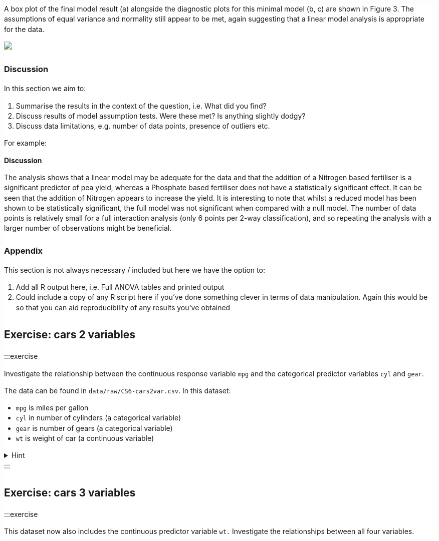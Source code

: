 A box plot of the final model result (a) alongside the diagnostic plots for this minimal model (b, c) are shown in Figure 3. The assumptions of equal variance and normality still appear to be met, again suggesting that a linear model analysis is appropriate for the data.

<img src="cs6-practical-statistical_reporting_files/figure-html/unnamed-chunk-4-1.png" width="672" />

### Discussion
In this section we aim to:

1. Summarise the results in the context of the question, i.e. What did you find?
2. Discuss results of model assumption tests. Were these met? Is anything slightly dodgy?
3. Discuss data limitations, e.g. number of data points, presence of outliers etc.

For example:

**Discussion**

The analysis shows that a linear model may be adequate for the data and that the addition of a Nitrogen based fertiliser is a significant predictor of pea yield, whereas a Phosphate based fertiliser does not have a statistically significant effect. It can be seen that the addition of Nitrogen appears to increase the yield.
It is interesting to note that whilst a reduced model has been shown to be statistically significant, the full model was not significant when compared with a null model. The number of data points is relatively small for a full interaction analysis (only 6 points per 2-way classification), and so repeating the analysis with a larger number of observations might be beneficial.

### Appendix
This section is not always necessary / included but here we have the option to:

1. Add all R output here, i.e. Full ANOVA tables and printed output
2. Could include a copy of any R script here if you’ve done something clever in terms of data manipulation. Again this would be so that you can aid reproducibility of any results you’ve obtained


## Exercise: cars 2 variables
:::exercise

Investigate the relationship between the continuous response variable `mpg` and the categorical predictor variables `cyl` and `gear`.

The data can be found in `data/raw/CS6-cars2var.csv`. In this dataset: 

* `mpg` is miles per gallon
* `cyl` in number of cylinders (a categorical variable)
* `gear` is number of gears (a categorical variable)
* `wt` is weight of car (a continuous variable)

<details><summary>Hint</summary></details>
:::

## Exercise: cars 3 variables
:::exercise

This dataset now also includes the continuous predictor variable `wt.` Investigate the relationships between all four variables.

